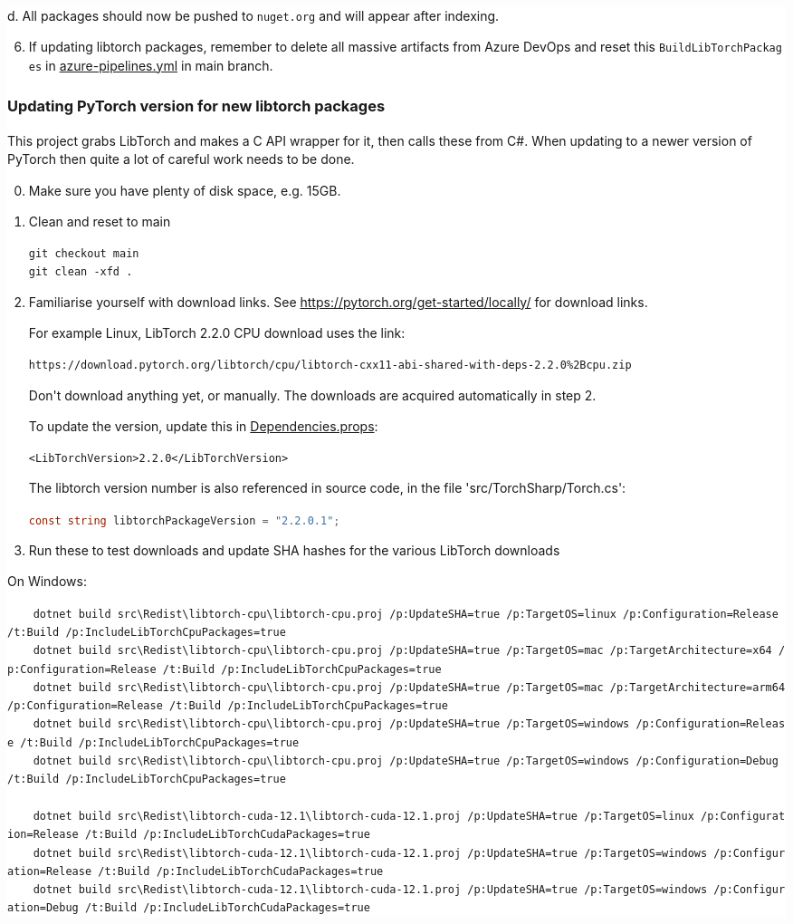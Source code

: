    d. All packages should now be pushed to `nuget.org` and will appear after indexing.

6. If updating libtorch packages, remember to delete all massive artifacts from Azure DevOps and reset this `BuildLibTorchPackages` in [azure-pipelines.yml](azure-pipelines.yml) in main branch.

### Updating PyTorch version for new libtorch packages

This project grabs LibTorch and makes a C API wrapper for it, then calls these from C#. When updating to a newer
version of PyTorch then quite a lot of careful work needs to be done.

0. Make sure you have plenty of disk space, e.g. 15GB.

1. Clean and reset to main

       git checkout main
       git clean -xfd .

2. Familiarise yourself with download links. See https://pytorch.org/get-started/locally/ for download links.

   For example Linux, LibTorch 2.2.0 CPU download uses the link:

       https://download.pytorch.org/libtorch/cpu/libtorch-cxx11-abi-shared-with-deps-2.2.0%2Bcpu.zip

   Don't download anything yet, or manually. The downloads are acquired automatically in step 2.

   To update the version, update this in [Dependencies.props](build/Dependencies.props):

       <LibTorchVersion>2.2.0</LibTorchVersion>

    The libtorch version number is also referenced in source code, in the file 'src/TorchSharp/Torch.cs':

    ```C#
    const string libtorchPackageVersion = "2.2.0.1";
    ```

3. Run these to test downloads and update SHA hashes for the various LibTorch downloads

On Windows:

        dotnet build src\Redist\libtorch-cpu\libtorch-cpu.proj /p:UpdateSHA=true /p:TargetOS=linux /p:Configuration=Release /t:Build /p:IncludeLibTorchCpuPackages=true
        dotnet build src\Redist\libtorch-cpu\libtorch-cpu.proj /p:UpdateSHA=true /p:TargetOS=mac /p:TargetArchitecture=x64 /p:Configuration=Release /t:Build /p:IncludeLibTorchCpuPackages=true
        dotnet build src\Redist\libtorch-cpu\libtorch-cpu.proj /p:UpdateSHA=true /p:TargetOS=mac /p:TargetArchitecture=arm64 /p:Configuration=Release /t:Build /p:IncludeLibTorchCpuPackages=true
        dotnet build src\Redist\libtorch-cpu\libtorch-cpu.proj /p:UpdateSHA=true /p:TargetOS=windows /p:Configuration=Release /t:Build /p:IncludeLibTorchCpuPackages=true
        dotnet build src\Redist\libtorch-cpu\libtorch-cpu.proj /p:UpdateSHA=true /p:TargetOS=windows /p:Configuration=Debug /t:Build /p:IncludeLibTorchCpuPackages=true

        dotnet build src\Redist\libtorch-cuda-12.1\libtorch-cuda-12.1.proj /p:UpdateSHA=true /p:TargetOS=linux /p:Configuration=Release /t:Build /p:IncludeLibTorchCudaPackages=true
        dotnet build src\Redist\libtorch-cuda-12.1\libtorch-cuda-12.1.proj /p:UpdateSHA=true /p:TargetOS=windows /p:Configuration=Release /t:Build /p:IncludeLibTorchCudaPackages=true
        dotnet build src\Redist\libtorch-cuda-12.1\libtorch-cuda-12.1.proj /p:UpdateSHA=true /p:TargetOS=windows /p:Configuration=Debug /t:Build /p:IncludeLibTorchCudaPackages=true
